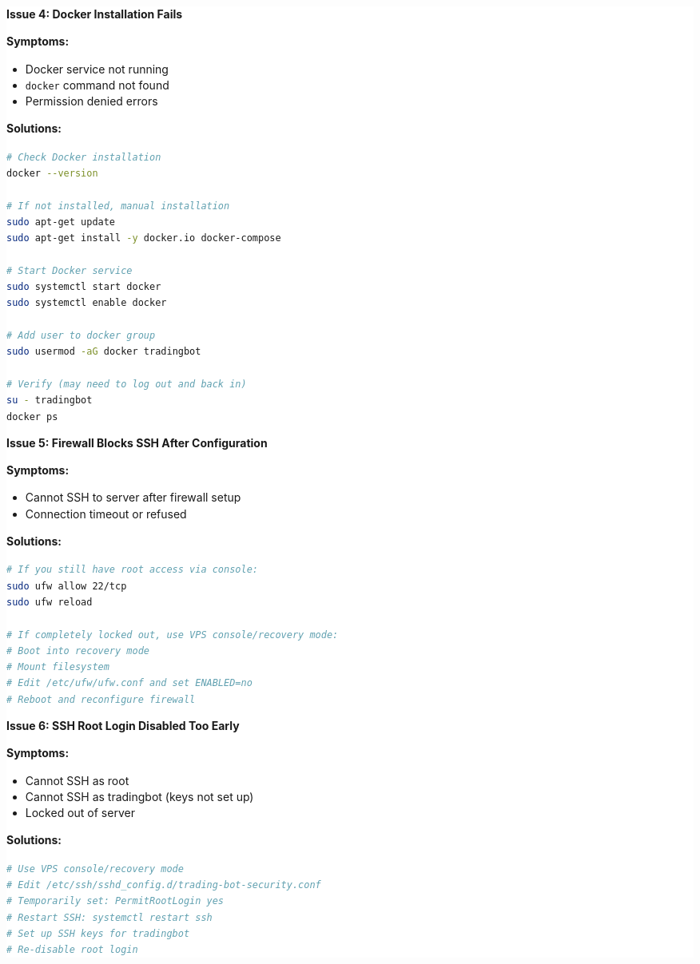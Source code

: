 **Issue 4: Docker Installation Fails**

**Symptoms:**
- Docker service not running
- `docker` command not found
- Permission denied errors

**Solutions:**
```bash
# Check Docker installation
docker --version

# If not installed, manual installation
sudo apt-get update
sudo apt-get install -y docker.io docker-compose

# Start Docker service
sudo systemctl start docker
sudo systemctl enable docker

# Add user to docker group
sudo usermod -aG docker tradingbot

# Verify (may need to log out and back in)
su - tradingbot
docker ps
```

**Issue 5: Firewall Blocks SSH After Configuration**

**Symptoms:**
- Cannot SSH to server after firewall setup
- Connection timeout or refused

**Solutions:**
```bash
# If you still have root access via console:
sudo ufw allow 22/tcp
sudo ufw reload

# If completely locked out, use VPS console/recovery mode:
# Boot into recovery mode
# Mount filesystem
# Edit /etc/ufw/ufw.conf and set ENABLED=no
# Reboot and reconfigure firewall
```

**Issue 6: SSH Root Login Disabled Too Early**

**Symptoms:**
- Cannot SSH as root
- Cannot SSH as tradingbot (keys not set up)
- Locked out of server

**Solutions:**
```bash
# Use VPS console/recovery mode
# Edit /etc/ssh/sshd_config.d/trading-bot-security.conf
# Temporarily set: PermitRootLogin yes
# Restart SSH: systemctl restart ssh
# Set up SSH keys for tradingbot
# Re-disable root login
```
